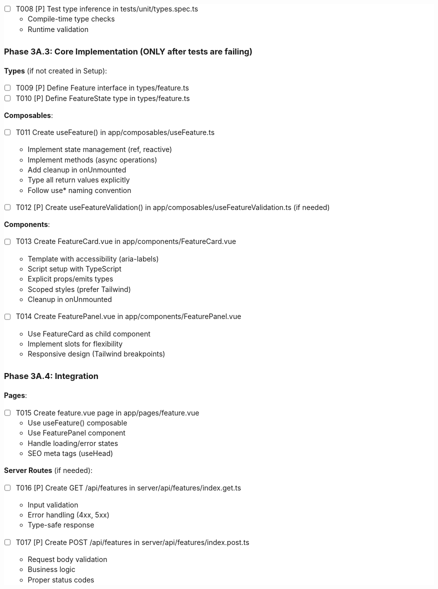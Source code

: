 - [ ] T008 [P] Test type inference in tests/unit/types.spec.ts
  - Compile-time type checks
  - Runtime validation

### Phase 3A.3: Core Implementation (ONLY after tests are failing)

**Types** (if not created in Setup):

- [ ] T009 [P] Define Feature interface in types/feature.ts
- [ ] T010 [P] Define FeatureState type in types/feature.ts

**Composables**:

- [ ] T011 Create useFeature() in app/composables/useFeature.ts

  - Implement state management (ref, reactive)
  - Implement methods (async operations)
  - Add cleanup in onUnmounted
  - Type all return values explicitly
  - Follow use\* naming convention

- [ ] T012 [P] Create useFeatureValidation() in app/composables/useFeatureValidation.ts (if needed)

**Components**:

- [ ] T013 Create FeatureCard.vue in app/components/FeatureCard.vue

  - Template with accessibility (aria-labels)
  - Script setup with TypeScript
  - Explicit props/emits types
  - Scoped styles (prefer Tailwind)
  - Cleanup in onUnmounted

- [ ] T014 Create FeaturePanel.vue in app/components/FeaturePanel.vue
  - Use FeatureCard as child component
  - Implement slots for flexibility
  - Responsive design (Tailwind breakpoints)

### Phase 3A.4: Integration

**Pages**:

- [ ] T015 Create feature.vue page in app/pages/feature.vue
  - Use useFeature() composable
  - Use FeaturePanel component
  - Handle loading/error states
  - SEO meta tags (useHead)

**Server Routes** (if needed):

- [ ] T016 [P] Create GET /api/features in server/api/features/index.get.ts

  - Input validation
  - Error handling (4xx, 5xx)
  - Type-safe response

- [ ] T017 [P] Create POST /api/features in server/api/features/index.post.ts
  - Request body validation
  - Business logic
  - Proper status codes
